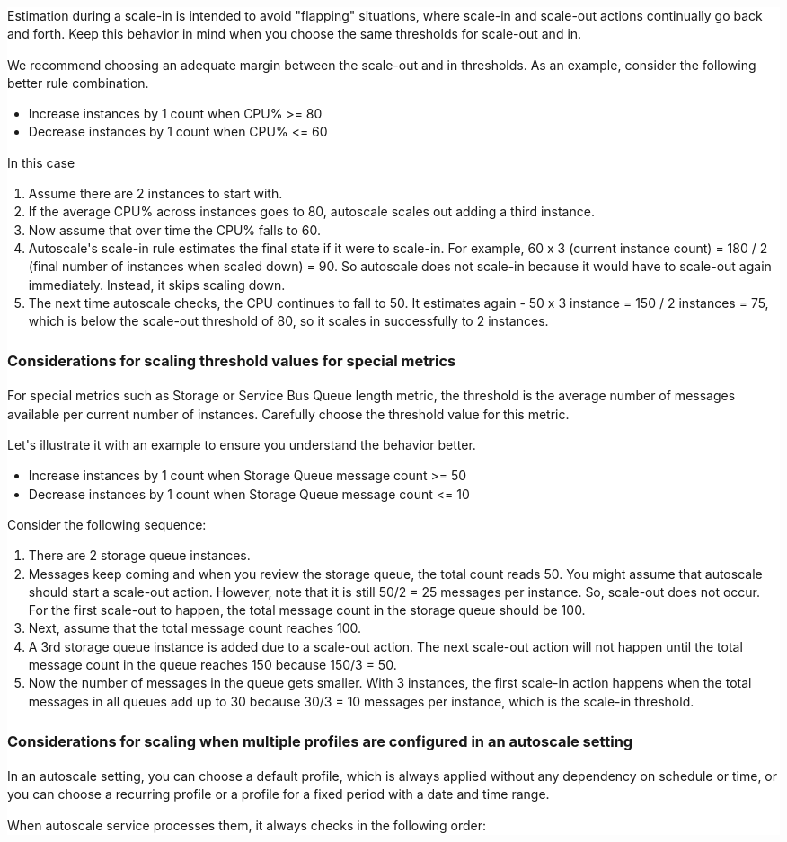 Estimation during a scale-in is intended to avoid "flapping" situations, where scale-in and scale-out actions continually go back and forth. Keep this behavior in mind when you choose the same thresholds for scale-out and in.

We recommend choosing an adequate margin between the scale-out and in thresholds. As an example, consider the following better rule combination.

* Increase instances by 1 count when CPU%  >= 80
* Decrease instances by 1 count when CPU% <= 60

In this case  

1. Assume there are 2 instances to start with.
2. If the average CPU% across instances goes to 80, autoscale scales out adding a third instance.
3. Now assume that over time the CPU% falls to 60.
4. Autoscale's scale-in rule estimates the final state if it were to scale-in. For example, 60 x 3 (current instance count) = 180 / 2 (final number of instances when scaled down) = 90. So autoscale does not scale-in because it would have to scale-out again immediately. Instead, it skips scaling down.
5. The next time autoscale checks, the CPU continues to fall to 50. It estimates again -  50 x 3 instance = 150 / 2 instances = 75, which is below the scale-out threshold of 80, so it scales in successfully to 2 instances.

### Considerations for scaling threshold values for special metrics
 For special metrics such as Storage or Service Bus Queue length metric, the threshold is the average number of messages available per current number of instances. Carefully choose the threshold value for this metric.

Let's illustrate it with an example to ensure you understand the behavior better.

* Increase instances by 1 count when Storage Queue message count >= 50
* Decrease instances by 1 count when Storage Queue message count <= 10

Consider the following sequence:

1. There are 2 storage queue instances.
2. Messages keep coming and when you review the storage queue, the total count reads 50. You might assume that autoscale should start a scale-out action. However, note that it is still 50/2 = 25 messages per instance. So, scale-out does not occur. For the first scale-out to happen, the total message count in the storage queue should be 100.
3. Next, assume that the total message count reaches 100.
4. A 3rd storage queue instance is added due to a scale-out action.  The next scale-out action will not happen until the total message count in the queue reaches 150 because 150/3 = 50.
5. Now the number of messages in the queue gets smaller. With 3 instances, the first scale-in action happens when the total messages in all queues add up to 30 because 30/3 = 10 messages per instance, which is the scale-in threshold.

### Considerations for scaling when multiple profiles are configured in an autoscale setting
In an autoscale setting, you can choose a default profile, which is always applied without any dependency on schedule or time, or you can choose a recurring profile or a profile for a fixed period with a date and time range.

When autoscale service processes them, it always checks in the following order:
